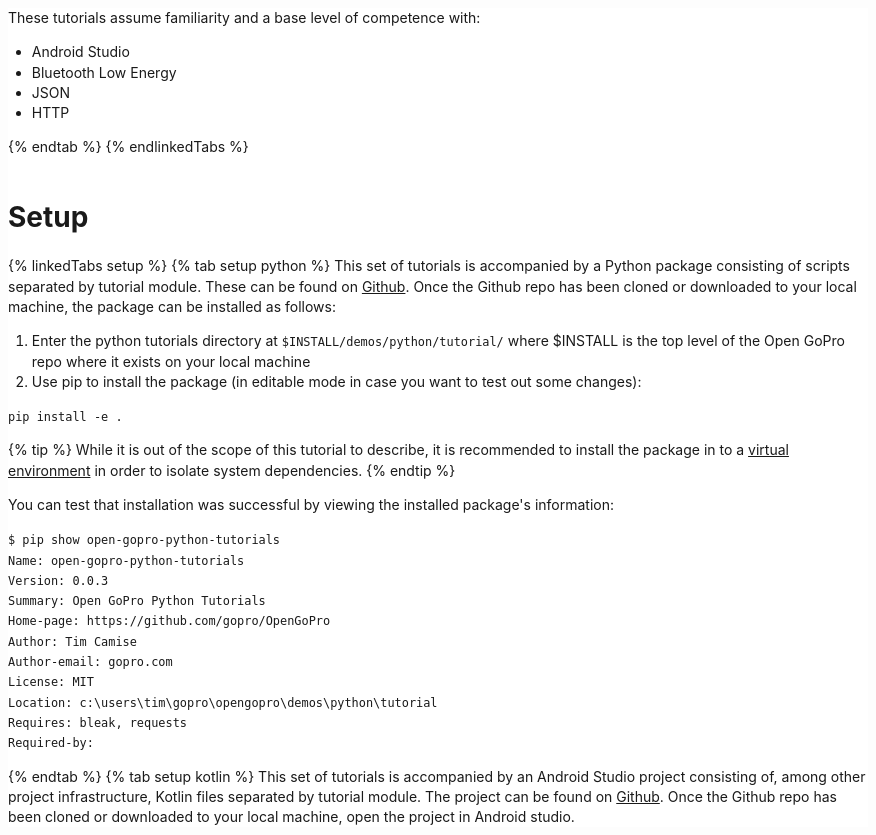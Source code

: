 These tutorials assume familiarity and a base level of competence with:

-   Android Studio
-   Bluetooth Low Energy
-   JSON
-   HTTP

{% endtab %}
{% endlinkedTabs %}

# Setup

{% linkedTabs setup %}
{% tab setup python %}
This set of tutorials is accompanied by a Python package consisting of scripts separated by tutorial module.
These can be found on [Github](https://github.com/gopro/OpenGoPro/tree/main/demos/python/tutorial/). Once the
Github repo has been cloned or downloaded to your
local machine, the package can be installed as follows:

1. Enter the python tutorials directory at `$INSTALL/demos/python/tutorial/` where $INSTALL is the top level of the Open GoPro repo
   where it exists on your local machine
2. Use pip to install the package (in editable mode in case you want to test out some changes):

```
pip install -e .
```

{% tip %}
While it is out of the scope of this tutorial to describe, it is recommended to install the package in to a
[virtual environment](https://realpython.com/python-virtual-environments-a-primer/#why-do-you-need-virtual-environments)
in order to isolate system dependencies.
{% endtip %}

You can test that installation was successful by viewing the installed package's information:

```console
$ pip show open-gopro-python-tutorials
Name: open-gopro-python-tutorials
Version: 0.0.3
Summary: Open GoPro Python Tutorials
Home-page: https://github.com/gopro/OpenGoPro
Author: Tim Camise
Author-email: gopro.com
License: MIT
Location: c:\users\tim\gopro\opengopro\demos\python\tutorial
Requires: bleak, requests
Required-by:
```

{% endtab %}
{% tab setup kotlin %}
This set of tutorials is accompanied by an Android Studio project consisting of, among other project infrastructure,
Kotlin files separated by tutorial module.
The project  can be found on [Github](https://github.com/gopro/OpenGoPro/tree/main/demos/kotlin/tutorial/). Once the
Github repo has been cloned or downloaded to your local machine, open the project in Android studio.
